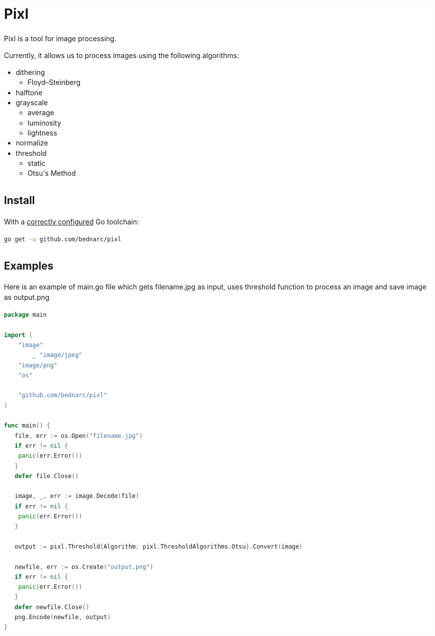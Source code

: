 # Pixl 
Pixl is a tool for image processing.

Currently, it allows us to process images using the following algorithms:
- dithering
  - Floyd–Steinberg 
- halftone
- grayscale
  - average
  - luminosity
  - lightness
- normalize
- threshold
  - static
  - Otsu's Method


## Install

With a [correctly configured](https://golang.org/doc/install#testing) Go toolchain:

```sh
go get -u github.com/bednarc/pixl
```
## Examples

Here is an example of main.go file which gets filename.jpg as input, uses threshold function to process an image and save image as output.png

```go
package main

import (
	"image"
        _ "image/jpeg"
	"image/png"
	"os"
	
	"github.com/bednarc/pixl"
)

func main() {
   file, err := os.Open("filename.jpg")
   if err != nil {
	panic(err.Error())
   }
   defer file.Close()
   
   image, _, err := image.Decode(file)
   if err != nil {
   	panic(err.Error())
   }
	
   output := pixl.Threshold{Algorithm: pixl.ThresholdAlgorithms.Otsu}.Convert(image)
		
   newfile, err := os.Create("output.png")
   if err != nil {
	panic(err.Error())
   }
   defer newfile.Close()
   png.Encode(newfile, output)
}
```
